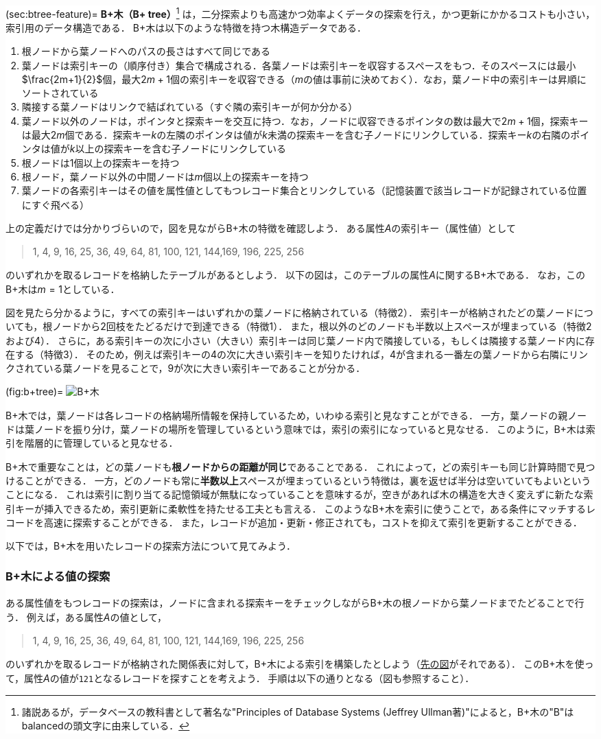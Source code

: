 (sec:btree-feature)=
**B+木（B+ tree）**[^B+tree] は，二分探索よりも高速かつ効率よくデータの探索を行え，かつ更新にかかるコストも小さい，索引用のデータ構造である．
B+木は以下のような特徴を持つ木構造データである．
1. 根ノードから葉ノードへのパスの長さはすべて同じである
2. 葉ノードは索引キーの（順序付き）集合で構成される．各葉ノードは索引キーを収容するスペースをもつ．そのスペースには最小$\frac{2m+1}{2}$個，最大$2m+1$個の索引キーを収容できる（$m$の値は事前に決めておく）．なお，葉ノード中の索引キーは昇順にソートされている
3. 隣接する葉ノードはリンクで結ばれている（すぐ隣の索引キーが何か分かる）
4. 葉ノード以外のノードは，ポインタと探索キーを交互に持つ．なお，ノードに収容できるポインタの数は最大で$2m+1$個，探索キーは最大$2m$個である．探索キー$k$の左隣のポインタは値が$k$未満の探索キーを含む子ノードにリンクしている．探索キー$k$の右隣のポインタは値が$k$以上の探索キーを含む子ノードにリンクしている
5. 根ノードは1個以上の探索キーを持つ
6. 根ノード，葉ノード以外の中間ノードは$m$個以上の探索キーを持つ
7. 葉ノードの各索引キーはその値を属性値としてもつレコード集合とリンクしている（記憶装置で該当レコードが記録されている位置にすぐ飛べる）

上の定義だけでは分かりづらいので，図を見ながらB+木の特徴を確認しよう．
ある属性$A$の索引キー（属性値）として

> 1, 4, 9, 16, 25, 36, 49, 64, 81, 100, 121, 144,169, 196, 225, 256

のいずれかを取るレコードを格納したテーブルがあるとしよう．
以下の図は，このテーブルの属性$A$に関するB+木である．
なお，このB+木は$m=1$としている．

図を見たら分かるように，すべての索引キーはいずれかの葉ノードに格納されている（特徴2）．
索引キーが格納されたどの葉ノードについても，根ノードから2回枝をたどるだけで到達できる（特徴1）．
また，根以外のどのノードも半数以上スペースが埋まっている（特徴2および4）．
さらに，ある索引キーの次に小さい（大きい）索引キーは同じ葉ノード内で隣接している，もしくは隣接する葉ノード内に存在する（特徴3）．
そのため，例えば索引キーの4の次に大きい索引キーを知りたければ，4が含まれる一番左の葉ノードから右隣にリンクされている葉ノードを見ることで，9が次に大きい索引キーであることが分かる．

(fig:b+tree)=
![B+木](fig/b+tree.png "B+木")

B+木では，葉ノードは各レコードの格納場所情報を保持しているため，いわゆる索引と見なすことができる．
一方，葉ノードの親ノードは葉ノードを振り分け，葉ノードの場所を管理しているという意味では，索引の索引になっていると見なせる．
このように，B+木は索引を階層的に管理していると見なせる．

B+木で重要なことは，どの葉ノードも**根ノードからの距離が同じ**であることである．
これによって，どの索引キーも同じ計算時間で見つけることができる．
一方，どのノードも常に**半数以上**スペースが埋まっているという特徴は，裏を返せば半分は空いていてもよいということになる．
これは索引に割り当てる記憶領域が無駄になっていることを意味するが，空きがあれば木の構造を大きく変えずに新たな索引キーが挿入できるため，索引更新に柔軟性を持たせる工夫とも言える．
このようなB+木を索引に使うことで，ある条件にマッチするレコードを高速に探索することができる．
また，レコードが追加・更新・修正されても，コストを抑えて索引を更新することができる．

以下では，B+木を用いたレコードの探索方法について見てみよう．

[^B+tree]: 諸説あるが，データベースの教科書として著名な"Principles of Database Systems (Jeffrey Ullman著)"によると，B+木の"B"はbalancedの頭文字に由来している．


### B+木による値の探索
ある属性値をもつレコードの探索は，ノードに含まれる探索キーをチェックしながらB+木の根ノードから葉ノードまでたどることで行う．
例えば，ある属性$A$の値として，

> 1, 4, 9, 16, 25, 36, 49, 64, 81, 100, 121, 144,169, 196, 225, 256

のいずれかを取るレコードが格納された関係表に対して，B+木による索引を構築したとしよう（[先の図](#fig:b+tree)がそれである）．
このB+木を使って，属性$A$の値が`121`となるレコードを探すことを考えよう．
手順は以下の通りとなる（図も参照すること）．
